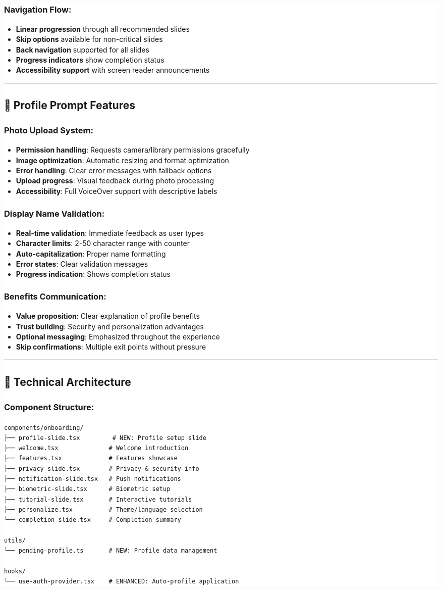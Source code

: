### **Navigation Flow:**

- **Linear progression** through all recommended slides
- **Skip options** available for non-critical slides
- **Back navigation** supported for all slides
- **Progress indicators** show completion status
- **Accessibility support** with screen reader announcements

---

## 🎯 Profile Prompt Features

### **Photo Upload System:**

- **Permission handling**: Requests camera/library permissions gracefully
- **Image optimization**: Automatic resizing and format optimization
- **Error handling**: Clear error messages with fallback options
- **Upload progress**: Visual feedback during photo processing
- **Accessibility**: Full VoiceOver support with descriptive labels

### **Display Name Validation:**

- **Real-time validation**: Immediate feedback as user types
- **Character limits**: 2-50 character range with counter
- **Auto-capitalization**: Proper name formatting
- **Error states**: Clear validation messages
- **Progress indication**: Shows completion status

### **Benefits Communication:**

- **Value proposition**: Clear explanation of profile benefits
- **Trust building**: Security and personalization advantages
- **Optional messaging**: Emphasized throughout the experience
- **Skip confirmations**: Multiple exit points without pressure

---

## 🔧 Technical Architecture

### **Component Structure:**

```
components/onboarding/
├── profile-slide.tsx         # NEW: Profile setup slide
├── welcome.tsx              # Welcome introduction
├── features.tsx             # Features showcase
├── privacy-slide.tsx        # Privacy & security info
├── notification-slide.tsx   # Push notifications
├── biometric-slide.tsx      # Biometric setup
├── tutorial-slide.tsx       # Interactive tutorials
├── personalize.tsx          # Theme/language selection
└── completion-slide.tsx     # Completion summary

utils/
└── pending-profile.ts       # NEW: Profile data management

hooks/
└── use-auth-provider.tsx    # ENHANCED: Auto-profile application
```
